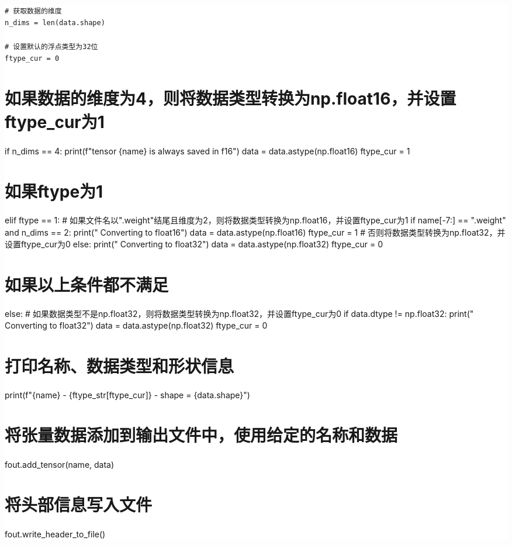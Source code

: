     # 获取数据的维度
    n_dims = len(data.shape)

    # 设置默认的浮点类型为32位
    ftype_cur = 0
# 如果数据的维度为4，则将数据类型转换为np.float16，并设置ftype_cur为1
if n_dims == 4:
    print(f"tensor {name} is always saved in f16")
    data = data.astype(np.float16)
    ftype_cur = 1
# 如果ftype为1
elif ftype == 1:
    # 如果文件名以".weight"结尾且维度为2，则将数据类型转换为np.float16，并设置ftype_cur为1
    if name[-7:] == ".weight" and n_dims == 2:
        print("  Converting to float16")
        data = data.astype(np.float16)
        ftype_cur = 1
    # 否则将数据类型转换为np.float32，并设置ftype_cur为0
    else:
        print("  Converting to float32")
        data = data.astype(np.float32)
        ftype_cur = 0
# 如果以上条件都不满足
else:
    # 如果数据类型不是np.float32，则将数据类型转换为np.float32，并设置ftype_cur为0
    if data.dtype != np.float32:
        print("  Converting to float32")
        data = data.astype(np.float32)
        ftype_cur = 0

# 打印名称、数据类型和形状信息
print(f"{name} - {ftype_str[ftype_cur]} - shape = {data.shape}")
# 将张量数据添加到输出文件中，使用给定的名称和数据
fout.add_tensor(name, data)

# 将头部信息写入文件
fout.write_header_to_file()
